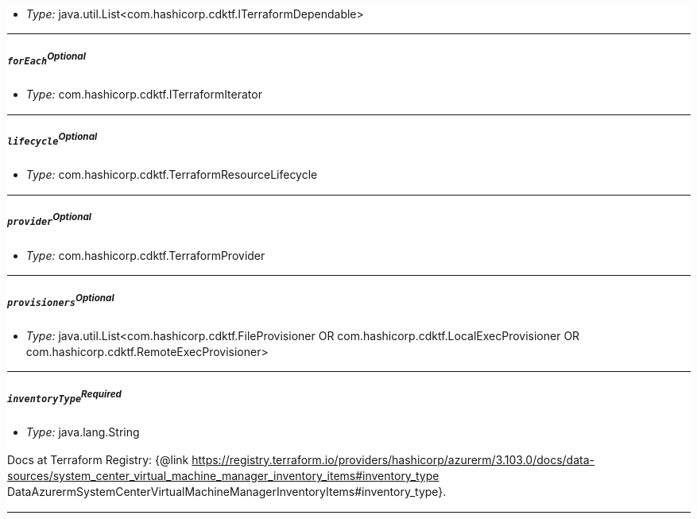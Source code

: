 - *Type:* java.util.List<com.hashicorp.cdktf.ITerraformDependable>

---

##### `forEach`<sup>Optional</sup> <a name="forEach" id="@cdktf/provider-azurerm.dataAzurermSystemCenterVirtualMachineManagerInventoryItems.DataAzurermSystemCenterVirtualMachineManagerInventoryItems.Initializer.parameter.forEach"></a>

- *Type:* com.hashicorp.cdktf.ITerraformIterator

---

##### `lifecycle`<sup>Optional</sup> <a name="lifecycle" id="@cdktf/provider-azurerm.dataAzurermSystemCenterVirtualMachineManagerInventoryItems.DataAzurermSystemCenterVirtualMachineManagerInventoryItems.Initializer.parameter.lifecycle"></a>

- *Type:* com.hashicorp.cdktf.TerraformResourceLifecycle

---

##### `provider`<sup>Optional</sup> <a name="provider" id="@cdktf/provider-azurerm.dataAzurermSystemCenterVirtualMachineManagerInventoryItems.DataAzurermSystemCenterVirtualMachineManagerInventoryItems.Initializer.parameter.provider"></a>

- *Type:* com.hashicorp.cdktf.TerraformProvider

---

##### `provisioners`<sup>Optional</sup> <a name="provisioners" id="@cdktf/provider-azurerm.dataAzurermSystemCenterVirtualMachineManagerInventoryItems.DataAzurermSystemCenterVirtualMachineManagerInventoryItems.Initializer.parameter.provisioners"></a>

- *Type:* java.util.List<com.hashicorp.cdktf.FileProvisioner OR com.hashicorp.cdktf.LocalExecProvisioner OR com.hashicorp.cdktf.RemoteExecProvisioner>

---

##### `inventoryType`<sup>Required</sup> <a name="inventoryType" id="@cdktf/provider-azurerm.dataAzurermSystemCenterVirtualMachineManagerInventoryItems.DataAzurermSystemCenterVirtualMachineManagerInventoryItems.Initializer.parameter.inventoryType"></a>

- *Type:* java.lang.String

Docs at Terraform Registry: {@link https://registry.terraform.io/providers/hashicorp/azurerm/3.103.0/docs/data-sources/system_center_virtual_machine_manager_inventory_items#inventory_type DataAzurermSystemCenterVirtualMachineManagerInventoryItems#inventory_type}.

---
